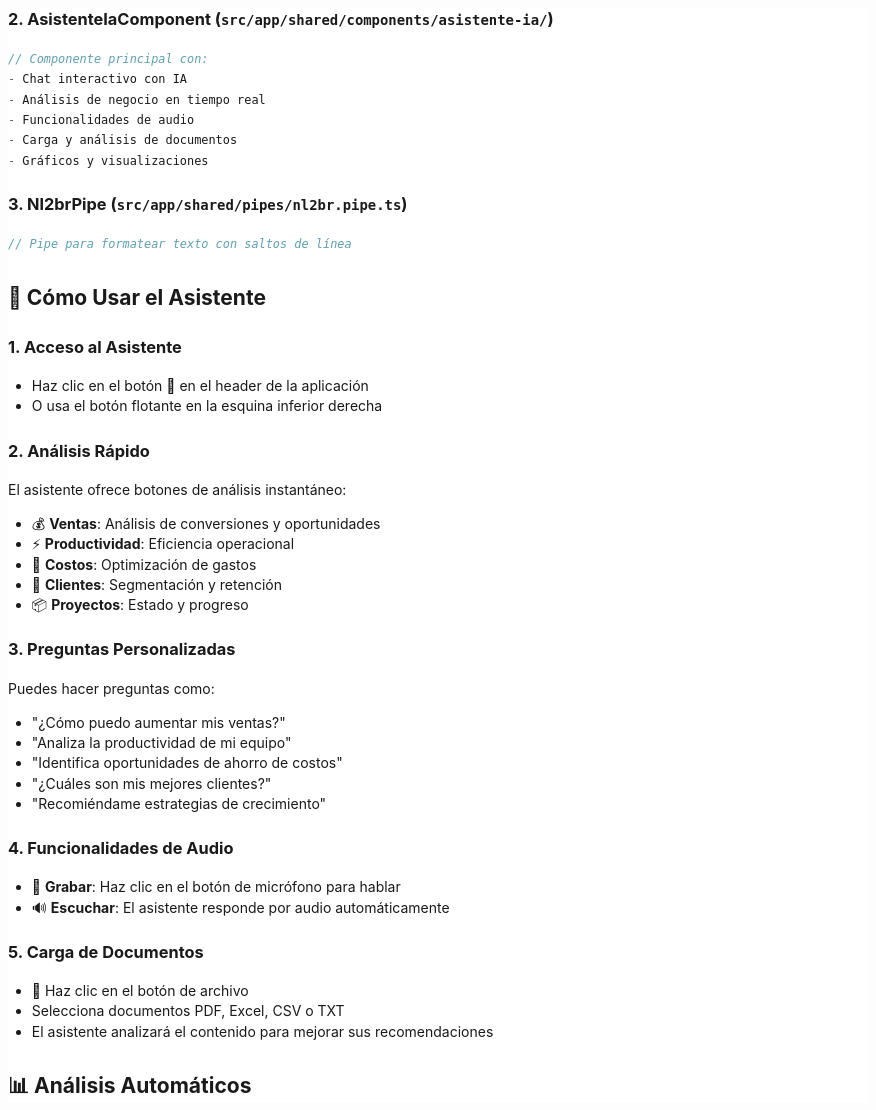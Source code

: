 ### 2. **AsistenteIaComponent** (`src/app/shared/components/asistente-ia/`)
```typescript
// Componente principal con:
- Chat interactivo con IA
- Análisis de negocio en tiempo real
- Funcionalidades de audio
- Carga y análisis de documentos
- Gráficos y visualizaciones
```

### 3. **Nl2brPipe** (`src/app/shared/pipes/nl2br.pipe.ts`)
```typescript
// Pipe para formatear texto con saltos de línea
```

## 🎯 Cómo Usar el Asistente

### 1. **Acceso al Asistente**
- Haz clic en el botón 🤖 en el header de la aplicación
- O usa el botón flotante en la esquina inferior derecha

### 2. **Análisis Rápido**
El asistente ofrece botones de análisis instantáneo:
- 💰 **Ventas**: Análisis de conversiones y oportunidades
- ⚡ **Productividad**: Eficiencia operacional
- 💸 **Costos**: Optimización de gastos
- 👥 **Clientes**: Segmentación y retención
- 📦 **Proyectos**: Estado y progreso

### 3. **Preguntas Personalizadas**
Puedes hacer preguntas como:
- "¿Cómo puedo aumentar mis ventas?"
- "Analiza la productividad de mi equipo"
- "Identifica oportunidades de ahorro de costos"
- "¿Cuáles son mis mejores clientes?"
- "Recomiéndame estrategias de crecimiento"

### 4. **Funcionalidades de Audio**
- 🎤 **Grabar**: Haz clic en el botón de micrófono para hablar
- 🔊 **Escuchar**: El asistente responde por audio automáticamente

### 5. **Carga de Documentos**
- 📎 Haz clic en el botón de archivo
- Selecciona documentos PDF, Excel, CSV o TXT
- El asistente analizará el contenido para mejorar sus recomendaciones

## 📊 Análisis Automáticos
